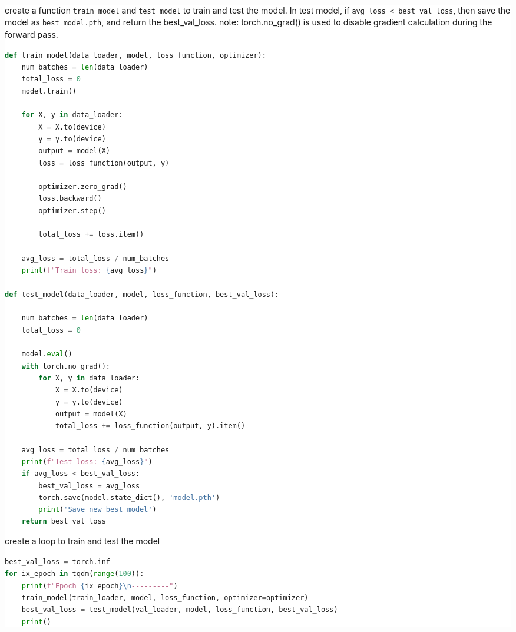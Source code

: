 create a function `train_model` and `test_model` to train and test the model. In test model, if `avg_loss < best_val_loss`, then save the model as `best_model.pth`, and return the best_val_loss. note: torch.no_grad() is used to disable gradient calculation during the forward pass.
```python
def train_model(data_loader, model, loss_function, optimizer):
    num_batches = len(data_loader)
    total_loss = 0
    model.train()

    for X, y in data_loader:
        X = X.to(device)
        y = y.to(device)
        output = model(X)
        loss = loss_function(output, y)

        optimizer.zero_grad()
        loss.backward()
        optimizer.step()

        total_loss += loss.item()

    avg_loss = total_loss / num_batches
    print(f"Train loss: {avg_loss}")

def test_model(data_loader, model, loss_function, best_val_loss):

    num_batches = len(data_loader)
    total_loss = 0

    model.eval()
    with torch.no_grad():
        for X, y in data_loader:
            X = X.to(device)
            y = y.to(device)
            output = model(X)
            total_loss += loss_function(output, y).item()

    avg_loss = total_loss / num_batches
    print(f"Test loss: {avg_loss}")
    if avg_loss < best_val_loss:
        best_val_loss = avg_loss
        torch.save(model.state_dict(), 'model.pth')
        print('Save new best model')
    return best_val_loss
```

create a loop to train and test the model
```python
best_val_loss = torch.inf
for ix_epoch in tqdm(range(100)):
    print(f"Epoch {ix_epoch}\n---------")
    train_model(train_loader, model, loss_function, optimizer=optimizer)
    best_val_loss = test_model(val_loader, model, loss_function, best_val_loss)
    print()
```
